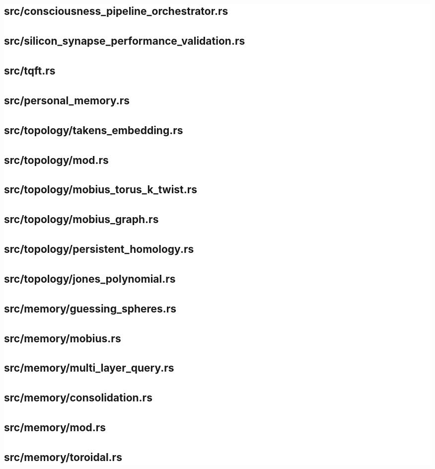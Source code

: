 
## src/consciousness_pipeline_orchestrator.rs


## src/silicon_synapse_performance_validation.rs


## src/tqft.rs


## src/personal_memory.rs


## src/topology/takens_embedding.rs


## src/topology/mod.rs


## src/topology/mobius_torus_k_twist.rs


## src/topology/mobius_graph.rs


## src/topology/persistent_homology.rs


## src/topology/jones_polynomial.rs


## src/memory/guessing_spheres.rs


## src/memory/mobius.rs


## src/memory/multi_layer_query.rs


## src/memory/consolidation.rs


## src/memory/mod.rs


## src/memory/toroidal.rs
